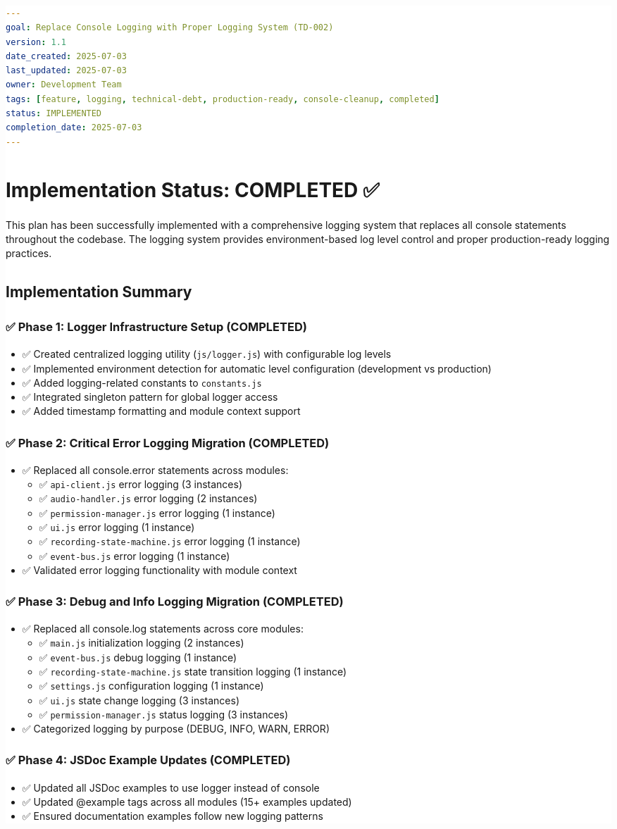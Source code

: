 ```yaml
---
goal: Replace Console Logging with Proper Logging System (TD-002)
version: 1.1
date_created: 2025-07-03  
last_updated: 2025-07-03  
owner: Development Team
tags: [feature, logging, technical-debt, production-ready, console-cleanup, completed]
status: IMPLEMENTED
completion_date: 2025-07-03
---
```


# Implementation Status: COMPLETED ✅

This plan has been successfully implemented with a comprehensive logging system that replaces all console statements throughout the codebase. The logging system provides environment-based log level control and proper production-ready logging practices.

## Implementation Summary

### ✅ Phase 1: Logger Infrastructure Setup (COMPLETED)
- ✅ Created centralized logging utility (`js/logger.js`) with configurable log levels
- ✅ Implemented environment detection for automatic level configuration (development vs production)
- ✅ Added logging-related constants to `constants.js`
- ✅ Integrated singleton pattern for global logger access
- ✅ Added timestamp formatting and module context support

### ✅ Phase 2: Critical Error Logging Migration (COMPLETED)
- ✅ Replaced all console.error statements across modules:
  - ✅ `api-client.js` error logging (3 instances)
  - ✅ `audio-handler.js` error logging (2 instances)  
  - ✅ `permission-manager.js` error logging (1 instance)
  - ✅ `ui.js` error logging (1 instance)
  - ✅ `recording-state-machine.js` error logging (1 instance)
  - ✅ `event-bus.js` error logging (1 instance)
- ✅ Validated error logging functionality with module context

### ✅ Phase 3: Debug and Info Logging Migration (COMPLETED)
- ✅ Replaced all console.log statements across core modules:
  - ✅ `main.js` initialization logging (2 instances)
  - ✅ `event-bus.js` debug logging (1 instance)
  - ✅ `recording-state-machine.js` state transition logging (1 instance)
  - ✅ `settings.js` configuration logging (1 instance)
  - ✅ `ui.js` state change logging (3 instances)
  - ✅ `permission-manager.js` status logging (3 instances)
- ✅ Categorized logging by purpose (DEBUG, INFO, WARN, ERROR)

### ✅ Phase 4: JSDoc Example Updates (COMPLETED)
- ✅ Updated all JSDoc examples to use logger instead of console
- ✅ Updated @example tags across all modules (15+ examples updated)
- ✅ Ensured documentation examples follow new logging patterns
